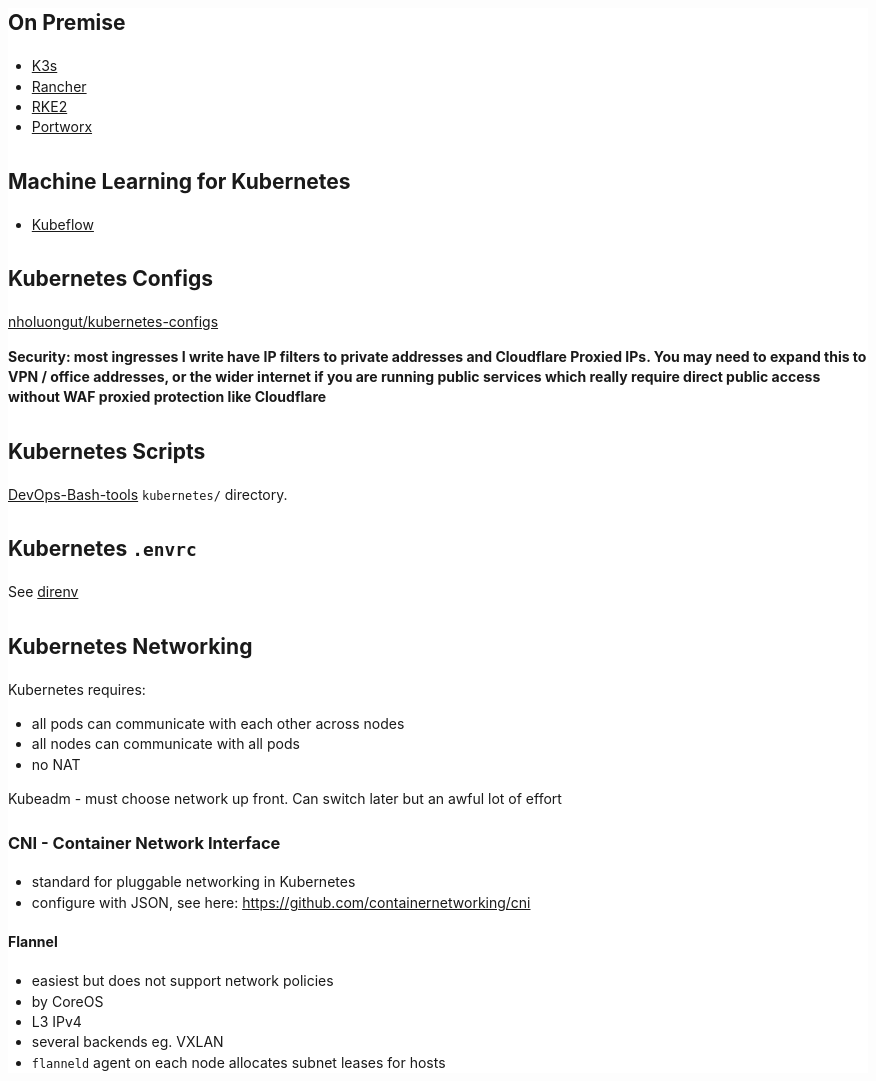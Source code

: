 ## On Premise

- [K3s](k3s.md)
- [Rancher](rancher.md)
- [RKE2](rke2.md)
- [Portworx](portworx.md)

## Machine Learning for Kubernetes

- [Kubeflow](https://www.kubeflow.org/)

## Kubernetes Configs

[nholuongut/kubernetes-configs](https://github.com/nholuongut/kubernetes-configs)

**Security: most ingresses I write have IP filters to private addresses and Cloudflare Proxied IPs. You may need to expand this to VPN / office addresses, or the wider internet if you are running public services which really require direct public access without WAF proxied protection like Cloudflare**

## Kubernetes Scripts

[DevOps-Bash-tools](https://github.com/nholuongut/devops-bash-tools#kubernetes)
`kubernetes/` directory.

## Kubernetes `.envrc`

See [direnv](direnv.md)

## Kubernetes Networking

Kubernetes requires:

- all pods can communicate with each other across nodes
- all nodes can communicate with all pods
- no NAT

Kubeadm - must choose network up front. Can switch later but an awful lot of effort

### CNI - Container Network Interface

- standard for pluggable networking in Kubernetes
- configure with JSON, see here:
  <https://github.com/containernetworking/cni>

#### Flannel

- easiest but does not support network policies
- by CoreOS
- L3 IPv4
- several backends eg. VXLAN
- `flanneld` agent on each node allocates subnet leases for hosts
